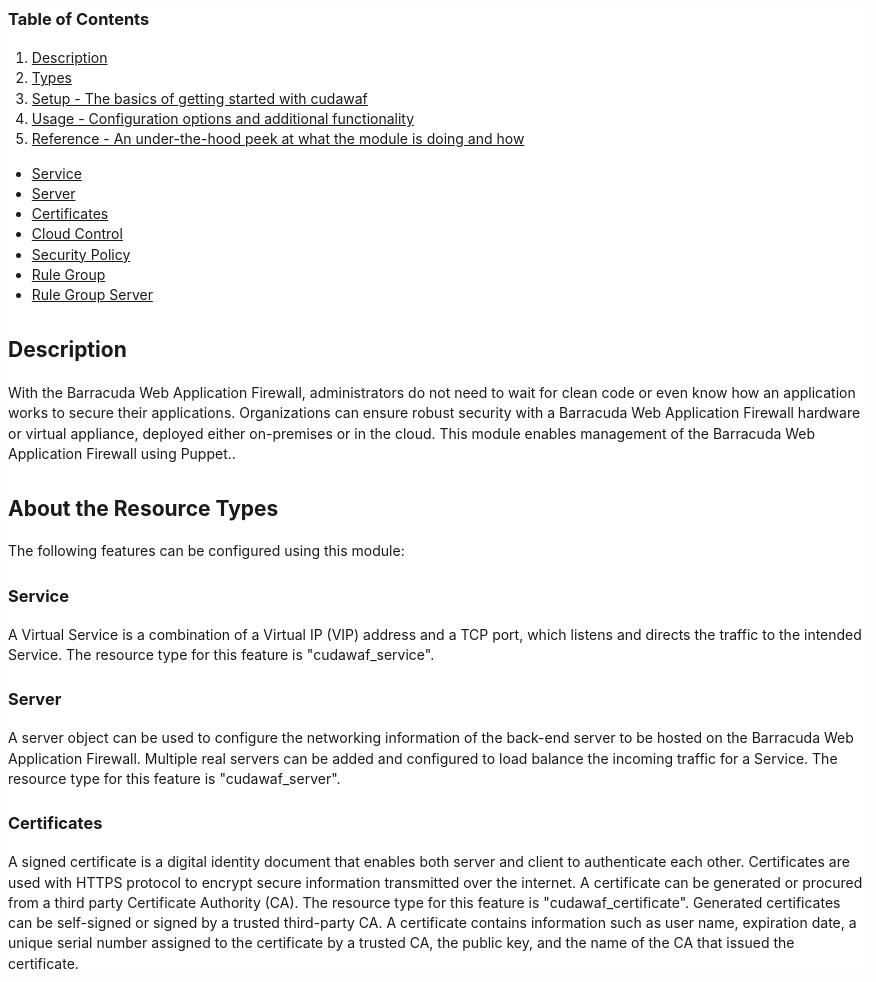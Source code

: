 
### Table of Contents

1. [Description](#description)
2. [Types](#about-the-resource-types)
2. [Setup - The basics of getting started with cudawaf](#setup)
3. [Usage - Configuration options and additional functionality](#usage-examples)
4. [Reference - An under-the-hood peek at what the module is doing and how](reference---an-under-the-hood-peek-at-what-the-module-is-doing-and-how)
  * [Service](#cudawaf_service)
  * [Server](#cudawaf_server)
  * [Certificates](#cudawaf_certificate)
  * [Cloud Control](#cudawaf_cloudcontrol)
  * [Security Policy](#cudawaf_security_policy)
  * [Rule Group](#cudawaf_rule_group)
  * [Rule Group Server](#cudawaf_rule_group_server)


## Description

With the Barracuda Web Application Firewall, administrators do not need to wait for clean code or even know how an application works to secure their applications. Organizations can ensure robust security with a Barracuda Web Application Firewall hardware or virtual appliance, deployed either on-premises or in the cloud.
This module enables management of the Barracuda Web Application Firewall using Puppet..

## About the Resource Types

The following features can be configured using this module:

### Service
A Virtual Service is a combination of a Virtual IP (VIP) address and a TCP port, which listens and directs the traffic to the 		intended Service. The resource type for this feature is "cudawaf_service".


### Server 
A server object can be used to configure the networking information of the back-end server to be hosted on the Barracuda Web 		Application Firewall. Multiple real servers can be added and configured to load balance the incoming traffic for a Service. The 	resource type for this feature is "cudawaf_server".

### Certificates
A signed certificate is a digital identity document that enables both server and client to authenticate each other.  Certificates 	  are used with HTTPS protocol to encrypt secure information transmitted over the internet.  A certificate can be generated or 		procured from a third party Certificate Authority (CA). The resource type for this feature is "cudawaf_certificate".
Generated certificates can be self-signed or signed by a trusted third-party CA. A certificate contains information such as user 	name, expiration date, a unique serial number assigned to the certificate by a trusted CA, the public key, and the name of the CA 	 that issued the certificate.

